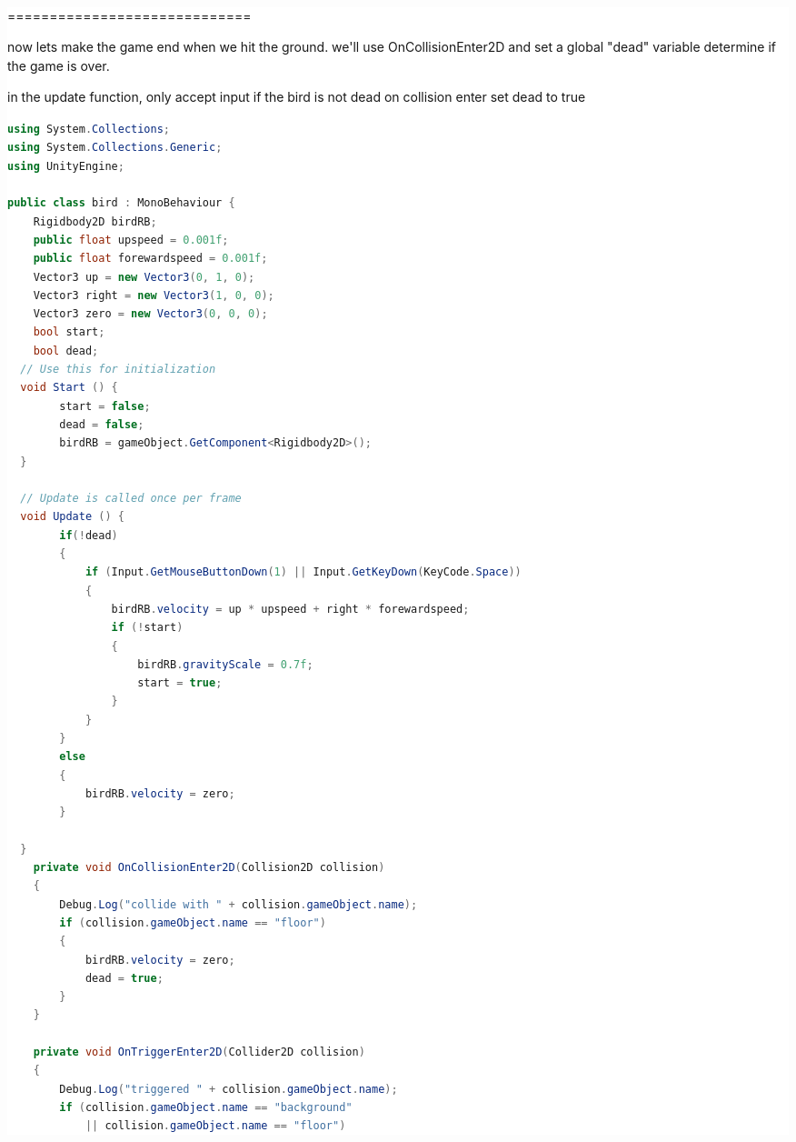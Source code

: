 
=============================

now lets make the game end when we hit the ground. 
we'll use OnCollisionEnter2D and set a global "dead"
variable determine if the game is over. 

in the update function, only accept input if the bird is not dead
on collision enter set dead to true

```c#
using System.Collections;
using System.Collections.Generic;
using UnityEngine;

public class bird : MonoBehaviour {
    Rigidbody2D birdRB;
    public float upspeed = 0.001f;
    public float forewardspeed = 0.001f;
    Vector3 up = new Vector3(0, 1, 0);
    Vector3 right = new Vector3(1, 0, 0);
    Vector3 zero = new Vector3(0, 0, 0);
    bool start;
    bool dead;
  // Use this for initialization
  void Start () {
        start = false;
        dead = false;
        birdRB = gameObject.GetComponent<Rigidbody2D>();
  }
  
  // Update is called once per frame
  void Update () {
        if(!dead)
        {
            if (Input.GetMouseButtonDown(1) || Input.GetKeyDown(KeyCode.Space))
            {
                birdRB.velocity = up * upspeed + right * forewardspeed;
                if (!start)
                {
                    birdRB.gravityScale = 0.7f;
                    start = true;
                }
            }
        }
        else
        {
            birdRB.velocity = zero;
        }
        
  }
    private void OnCollisionEnter2D(Collision2D collision)
    {
        Debug.Log("collide with " + collision.gameObject.name);
        if (collision.gameObject.name == "floor")
        {
            birdRB.velocity = zero;
            dead = true;
        }
    }

    private void OnTriggerEnter2D(Collider2D collision)
    {
        Debug.Log("triggered " + collision.gameObject.name);
        if (collision.gameObject.name == "background" 
            || collision.gameObject.name == "floor")
```